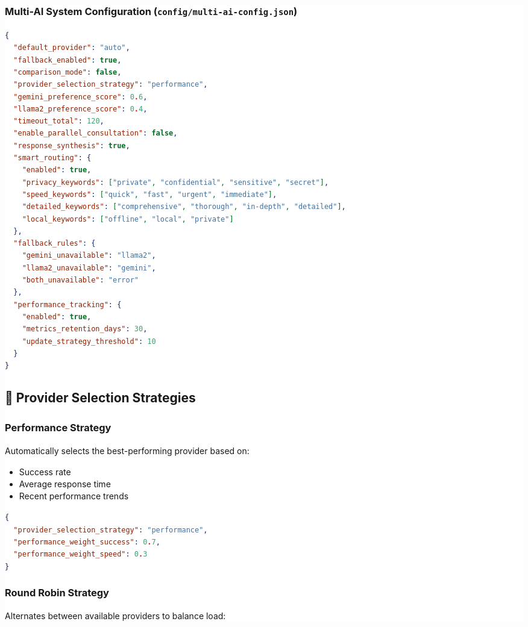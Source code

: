 ### Multi-AI System Configuration (`config/multi-ai-config.json`)

```json
{
  "default_provider": "auto",
  "fallback_enabled": true,
  "comparison_mode": false,
  "provider_selection_strategy": "performance",
  "gemini_preference_score": 0.6,
  "llama2_preference_score": 0.4,
  "timeout_total": 120,
  "enable_parallel_consultation": false,
  "response_synthesis": true,
  "smart_routing": {
    "enabled": true,
    "privacy_keywords": ["private", "confidential", "sensitive", "secret"],
    "speed_keywords": ["quick", "fast", "urgent", "immediate"],
    "detailed_keywords": ["comprehensive", "thorough", "in-depth", "detailed"],
    "local_keywords": ["offline", "local", "private"]
  },
  "fallback_rules": {
    "gemini_unavailable": "llama2",
    "llama2_unavailable": "gemini",
    "both_unavailable": "error"
  },
  "performance_tracking": {
    "enabled": true,
    "metrics_retention_days": 30,
    "update_strategy_threshold": 10
  }
}
```

## 🎯 Provider Selection Strategies

### Performance Strategy
Automatically selects the best-performing provider based on:
- Success rate
- Average response time
- Recent performance trends

```json
{
  "provider_selection_strategy": "performance",
  "performance_weight_success": 0.7,
  "performance_weight_speed": 0.3
}
```

### Round Robin Strategy
Alternates between available providers to balance load:
